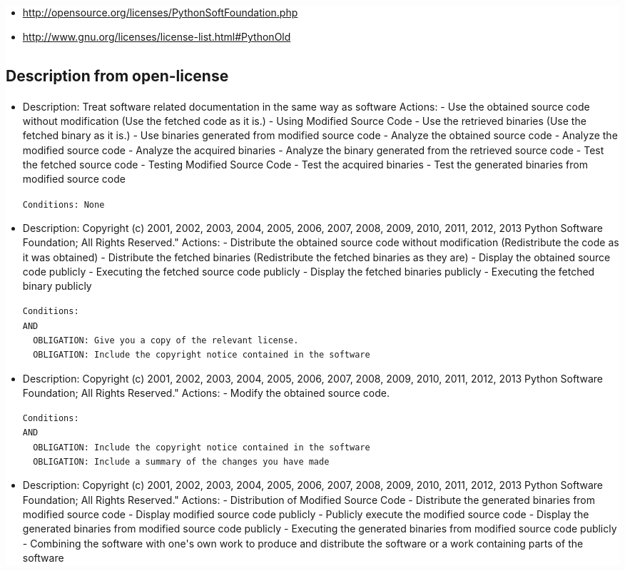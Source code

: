 -   http://opensource.org/licenses/PythonSoftFoundation.php

-   http://www.gnu.org/licenses/license-list.html#PythonOld

## Description from open-license

-   Description: Treat software related documentation in the same way as software
        Actions:
        - Use the obtained source code without modification (Use the fetched code as it is.)
        - Using Modified Source Code
        - Use the retrieved binaries (Use the fetched binary as it is.)
        - Use binaries generated from modified source code
        - Analyze the obtained source code
        - Analyze the modified source code
        - Analyze the acquired binaries
        - Analyze the binary generated from the retrieved source code
        - Test the fetched source code
        - Testing Modified Source Code
        - Test the acquired binaries
        - Test the generated binaries from modified source code

        Conditions: None

-   Description: Copyright (c) 2001, 2002, 2003, 2004, 2005, 2006, 2007, 2008, 2009, 2010, 2011, 2012, 2013 Python Software Foundation; All Rights Reserved."
        Actions:
        - Distribute the obtained source code without modification (Redistribute the code as it was obtained)
        - Distribute the fetched binaries (Redistribute the fetched binaries as they are)
        - Display the obtained source code publicly
        - Executing the fetched source code publicly
        - Display the fetched binaries publicly
        - Executing the fetched binary publicly

        Conditions:
        AND
          OBLIGATION: Give you a copy of the relevant license.
          OBLIGATION: Include the copyright notice contained in the software

-   Description: Copyright (c) 2001, 2002, 2003, 2004, 2005, 2006, 2007, 2008, 2009, 2010, 2011, 2012, 2013 Python Software Foundation; All Rights Reserved."
        Actions:
        - Modify the obtained source code.

        Conditions:
        AND
          OBLIGATION: Include the copyright notice contained in the software
          OBLIGATION: Include a summary of the changes you have made

-   Description: Copyright (c) 2001, 2002, 2003, 2004, 2005, 2006, 2007, 2008, 2009, 2010, 2011, 2012, 2013 Python Software Foundation; All Rights Reserved."
        Actions:
        - Distribution of Modified Source Code
        - Distribute the generated binaries from modified source code
        - Display modified source code publicly
        - Publicly execute the modified source code
        - Display the generated binaries from modified source code publicly
        - Executing the generated binaries from modified source code publicly
        - Combining the software with one's own work to produce and distribute the software or a work containing parts of the software
